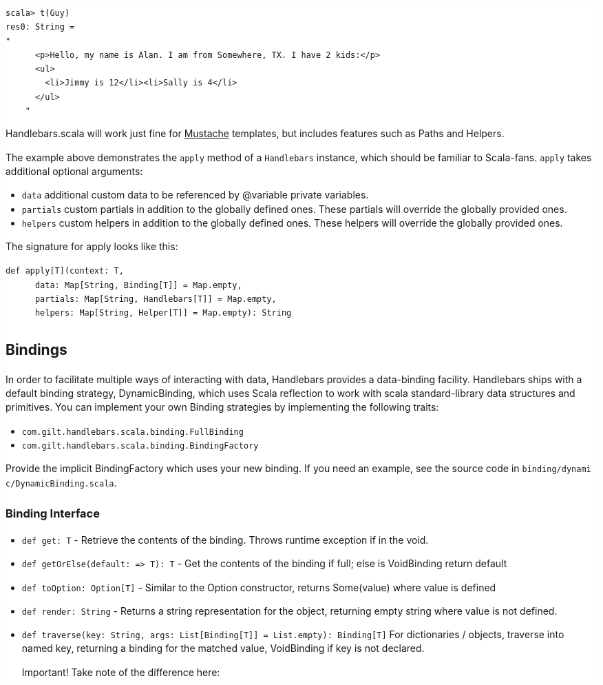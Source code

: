    scala> t(Guy)
    res0: String =
    "
          <p>Hello, my name is Alan. I am from Somewhere, TX. I have 2 kids:</p>
          <ul>
            <li>Jimmy is 12</li><li>Sally is 4</li>
          </ul>
        "

Handlebars.scala will work just fine for [Mustache](http://mustache.github.com/mustache.5.html) templates, but includes features such as Paths and Helpers.

The example above demonstrates the `apply` method of a `Handlebars` instance, which should be familiar to Scala-fans. `apply` takes additional optional arguments:

+ `data` additional custom data to be referenced by @variable private variables.
+ `partials` custom partials in addition to the globally defined ones. These partials will override the globally provided ones.
+ `helpers` custom helpers in addition to the globally defined ones. These helpers will override the globally provided ones.

The signature for apply looks like this:

    def apply[T](context: T,
          data: Map[String, Binding[T]] = Map.empty,
          partials: Map[String, Handlebars[T]] = Map.empty,
          helpers: Map[String, Helper[T]] = Map.empty): String

## Bindings

In order to facilitate multiple ways of interacting with data, Handlebars provides a data-binding facility. Handlebars ships with a default binding strategy, DynamicBinding, which uses Scala reflection to work with scala standard-library data structures and primitives. You can implement your own Binding strategies by implementing the following traits:

- `com.gilt.handlebars.scala.binding.FullBinding`
- `com.gilt.handlebars.scala.binding.BindingFactory`

Provide the implicit BindingFactory which uses your new binding. If you need an example, see the source code in `binding/dynamic/DynamicBinding.scala`.

### Binding Interface

+ `def get: T` - Retrieve the contents of the binding. Throws runtime exception if in the void.
+ `def getOrElse(default: => T): T` - Get the contents of the binding if full; else is VoidBinding return default
+ `def toOption: Option[T]` - Similar to the Option constructor, returns Some(value) where value is defined
+ `def render: String` - Returns a string representation for the object, returning empty string where value is not defined.
+ `def traverse(key: String, args: List[Binding[T]] = List.empty): Binding[T]` For dictionaries / objects, traverse into named key, returning a binding for the matched value, VoidBinding if key is not declared.

    Important! Take note of the difference here:
